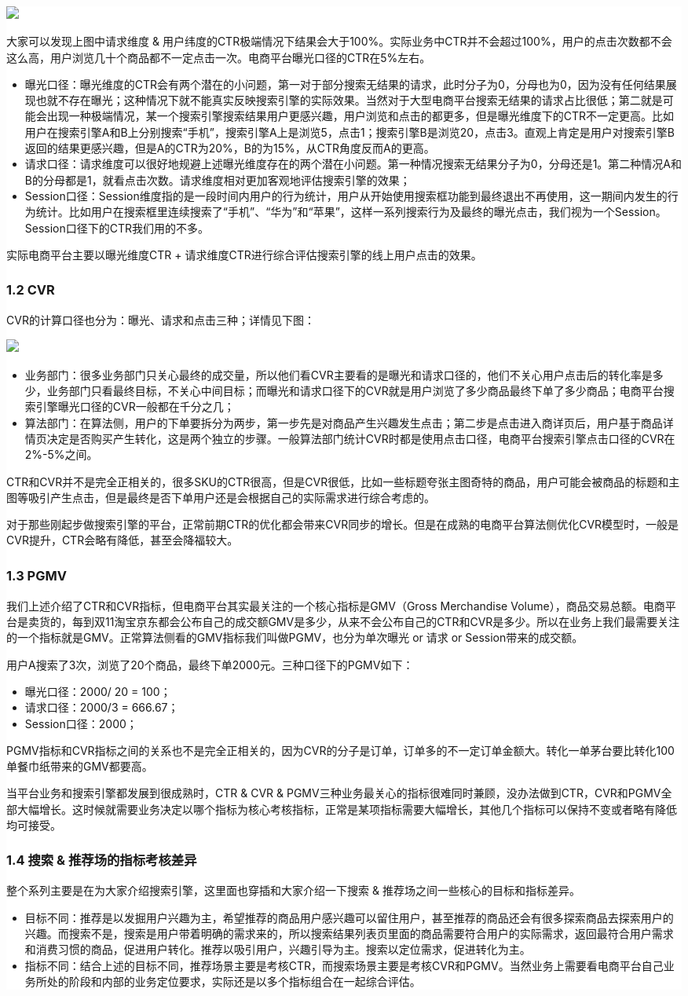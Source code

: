 ![](https://image.woshipm.com/wp-files/2022/08/OZsRNOpS7nFj0qXAESow.jpeg)

大家可以发现上图中请求维度 & 用户纬度的CTR极端情况下结果会大于100%。实际业务中CTR并不会超过100%，用户的点击次数都不会这么高，用户浏览几十个商品都不一定点击一次。电商平台曝光口径的CTR在5%左右。

*   曝光口径：曝光维度的CTR会有两个潜在的小问题，第一对于部分搜索无结果的请求，此时分子为0，分母也为0，因为没有任何结果展现也就不存在曝光；这种情况下就不能真实反映搜索引擎的实际效果。当然对于大型电商平台搜索无结果的请求占比很低；第二就是可能会出现一种极端情况，某一个搜索引擎搜索结果用户更感兴趣，用户浏览和点击的都更多，但是曝光维度下的CTR不一定更高。比如用户在搜索引擎A和B上分别搜索“手机”，搜索引擎A上是浏览5，点击1；搜索引擎B是浏览20，点击3。直观上肯定是用户对搜索引擎B返回的结果更感兴趣，但是A的CTR为20%，B的为15%，从CTR角度反而A的更高。
*   请求口径：请求维度可以很好地规避上述曝光维度存在的两个潜在小问题。第一种情况搜索无结果分子为0，分母还是1。第二种情况A和B的分母都是1，就看点击次数。请求维度相对更加客观地评估搜索引擎的效果；
*   Session口径：Session维度指的是一段时间内用户的行为统计，用户从开始使用搜索框功能到最终退出不再使用，这一期间内发生的行为统计。比如用户在搜索框里连续搜索了“手机”、“华为”和“苹果”，这样一系列搜索行为及最终的曝光点击，我们视为一个Session。Session口径下的CTR我们用的不多。

实际电商平台主要以曝光维度CTR + 请求维度CTR进行综合评估搜索引擎的线上用户点击的效果。

### 1.2 CVR

CVR的计算口径也分为：曝光、请求和点击三种；详情见下图：

![](https://image.woshipm.com/wp-files/2022/08/VG3NqBejmZrSfaYBWAGe.jpeg)

*   业务部门：很多业务部门只关心最终的成交量，所以他们看CVR主要看的是曝光和请求口径的，他们不关心用户点击后的转化率是多少，业务部门只看最终目标，不关心中间目标；而曝光和请求口径下的CVR就是用户浏览了多少商品最终下单了多少商品；电商平台搜索引擎曝光口径的CVR一般都在千分之几；
*   算法部门：在算法侧，用户的下单要拆分为两步，第一步先是对商品产生兴趣发生点击；第二步是点击进入商详页后，用户基于商品详情页决定是否购买产生转化，这是两个独立的步骤。一般算法部门统计CVR时都是使用点击口径，电商平台搜索引擎点击口径的CVR在2%-5%之间。

CTR和CVR并不是完全正相关的，很多SKU的CTR很高，但是CVR很低，比如一些标题夸张主图奇特的商品，用户可能会被商品的标题和主图等吸引产生点击，但是最终是否下单用户还是会根据自己的实际需求进行综合考虑的。

对于那些刚起步做搜索引擎的平台，正常前期CTR的优化都会带来CVR同步的增长。但是在成熟的电商平台算法侧优化CVR模型时，一般是CVR提升，CTR会略有降低，甚至会降福较大。

### 1.3 PGMV

我们上述介绍了CTR和CVR指标，但电商平台其实最关注的一个核心指标是GMV（Gross Merchandise Volume），商品交易总额。电商平台是卖货的，每到双11淘宝京东都会公布自己的成交额GMV是多少，从来不会公布自己的CTR和CVR是多少。所以在业务上我们最需要关注的一个指标就是GMV。正常算法侧看的GMV指标我们叫做PGMV，也分为单次曝光 or 请求 or Session带来的成交额。

用户A搜索了3次，浏览了20个商品，最终下单2000元。三种口径下的PGMV如下：

*   曝光口径：2000/ 20 = 100；
*   请求口径：2000/3 = 666.67；
*   Session口径：2000；

PGMV指标和CVR指标之间的关系也不是完全正相关的，因为CVR的分子是订单，订单多的不一定订单金额大。转化一单茅台要比转化100单餐巾纸带来的GMV都要高。

当平台业务和搜索引擎都发展到很成熟时，CTR & CVR & PGMV三种业务最关心的指标很难同时兼顾，没办法做到CTR，CVR和PGMV全部大幅增长。这时候就需要业务决定以哪个指标为核心考核指标，正常是某项指标需要大幅增长，其他几个指标可以保持不变或者略有降低均可接受。

### 1.4 搜索 & 推荐场的指标考核差异

整个系列主要是在为大家介绍搜索引擎，这里面也穿插和大家介绍一下搜索 & 推荐场之间一些核心的目标和指标差异。

*   目标不同：推荐是以发掘用户兴趣为主，希望推荐的商品用户感兴趣可以留住用户，甚至推荐的商品还会有很多探索商品去探索用户的兴趣。而搜索不是，搜索是用户带着明确的需求来的，所以搜索结果列表页里面的商品需要符合用户的实际需求，返回最符合用户需求和消费习惯的商品，促进用户转化。推荐以吸引用户，兴趣引导为主。搜索以定位需求，促进转化为主。
*   指标不同：结合上述的目标不同，推荐场景主要是考核CTR，而搜索场景主要是考核CVR和PGMV。当然业务上需要看电商平台自己业务所处的阶段和内部的业务定位要求，实际还是以多个指标组合在一起综合评估。
